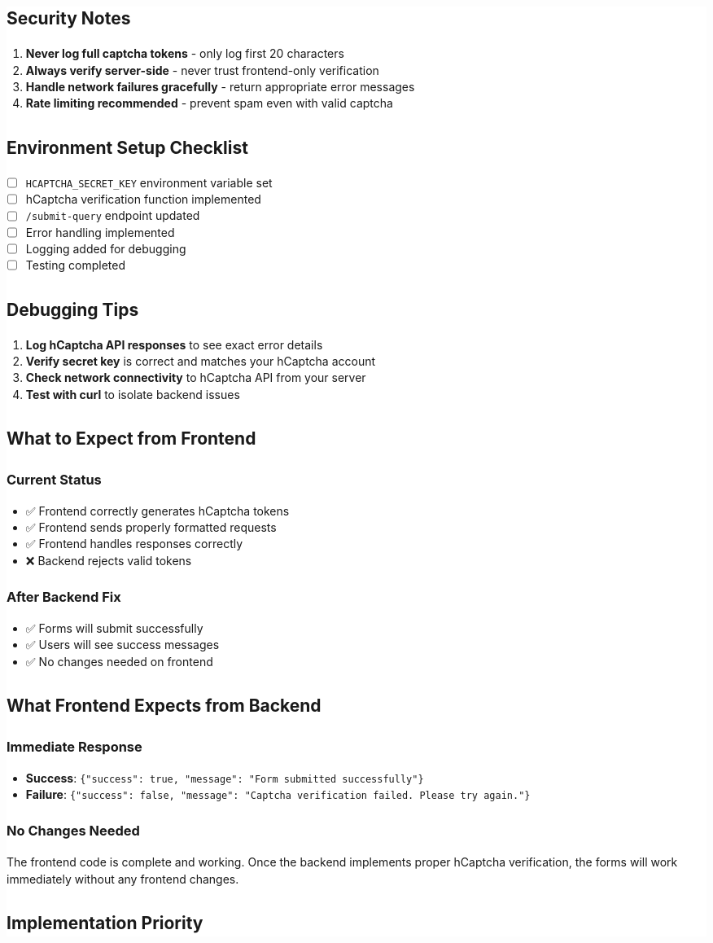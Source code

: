 ## Security Notes

1. **Never log full captcha tokens** - only log first 20 characters
2. **Always verify server-side** - never trust frontend-only verification
3. **Handle network failures gracefully** - return appropriate error messages
4. **Rate limiting recommended** - prevent spam even with valid captcha

## Environment Setup Checklist

- [ ] `HCAPTCHA_SECRET_KEY` environment variable set
- [ ] hCaptcha verification function implemented
- [ ] `/submit-query` endpoint updated
- [ ] Error handling implemented
- [ ] Logging added for debugging
- [ ] Testing completed

## Debugging Tips

1. **Log hCaptcha API responses** to see exact error details
2. **Verify secret key** is correct and matches your hCaptcha account
3. **Check network connectivity** to hCaptcha API from your server
4. **Test with curl** to isolate backend issues

## What to Expect from Frontend

### Current Status
- ✅ Frontend correctly generates hCaptcha tokens
- ✅ Frontend sends properly formatted requests
- ✅ Frontend handles responses correctly
- ❌ Backend rejects valid tokens

### After Backend Fix
- ✅ Forms will submit successfully
- ✅ Users will see success messages
- ✅ No changes needed on frontend

## What Frontend Expects from Backend

### Immediate Response
- **Success**: `{"success": true, "message": "Form submitted successfully"}`
- **Failure**: `{"success": false, "message": "Captcha verification failed. Please try again."}`

### No Changes Needed
The frontend code is complete and working. Once the backend implements proper hCaptcha verification, the forms will work immediately without any frontend changes.

## Implementation Priority
